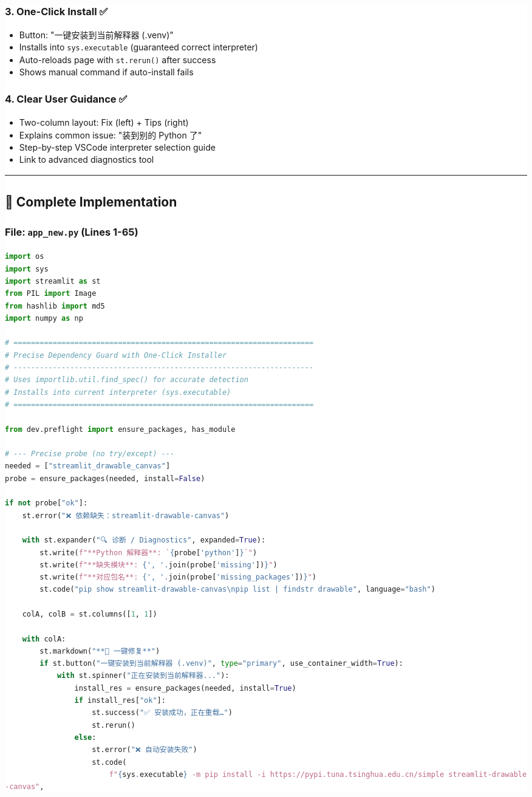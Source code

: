 ### 3. **One-Click Install** ✅
- Button: "一键安装到当前解释器 (.venv)"
- Installs into `sys.executable` (guaranteed correct interpreter)
- Auto-reloads page with `st.rerun()` after success
- Shows manual command if auto-install fails

### 4. **Clear User Guidance** ✅
- Two-column layout: Fix (left) + Tips (right)
- Explains common issue: "装到别的 Python 了"
- Step-by-step VSCode interpreter selection guide
- Link to advanced diagnostics tool

---

## 📝 Complete Implementation

### File: `app_new.py` (Lines 1-65)

```python
import os
import sys
import streamlit as st
from PIL import Image
from hashlib import md5
import numpy as np

# =====================================================================
# Precise Dependency Guard with One-Click Installer
# ---------------------------------------------------------------------
# Uses importlib.util.find_spec() for accurate detection
# Installs into current interpreter (sys.executable)
# =====================================================================

from dev.preflight import ensure_packages, has_module

# --- Precise probe (no try/except) ---
needed = ["streamlit_drawable_canvas"]
probe = ensure_packages(needed, install=False)

if not probe["ok"]:
    st.error("❌ 依赖缺失：streamlit-drawable-canvas")
    
    with st.expander("🔍 诊断 / Diagnostics", expanded=True):
        st.write(f"**Python 解释器**: `{probe['python']}`")
        st.write(f"**缺失模块**: {', '.join(probe['missing'])}")
        st.write(f"**对应包名**: {', '.join(probe['missing_packages'])}")
        st.code("pip show streamlit-drawable-canvas\npip list | findstr drawable", language="bash")
    
    colA, colB = st.columns([1, 1])
    
    with colA:
        st.markdown("**🚀 一键修复**")
        if st.button("一键安装到当前解释器 (.venv)", type="primary", use_container_width=True):
            with st.spinner("正在安装到当前解释器..."):
                install_res = ensure_packages(needed, install=True)
                if install_res["ok"]:
                    st.success("✅ 安装成功，正在重载…")
                    st.rerun()
                else:
                    st.error("❌ 自动安装失败")
                    st.code(
                        f"{sys.executable} -m pip install -i https://pypi.tuna.tsinghua.edu.cn/simple streamlit-drawable-canvas",
```